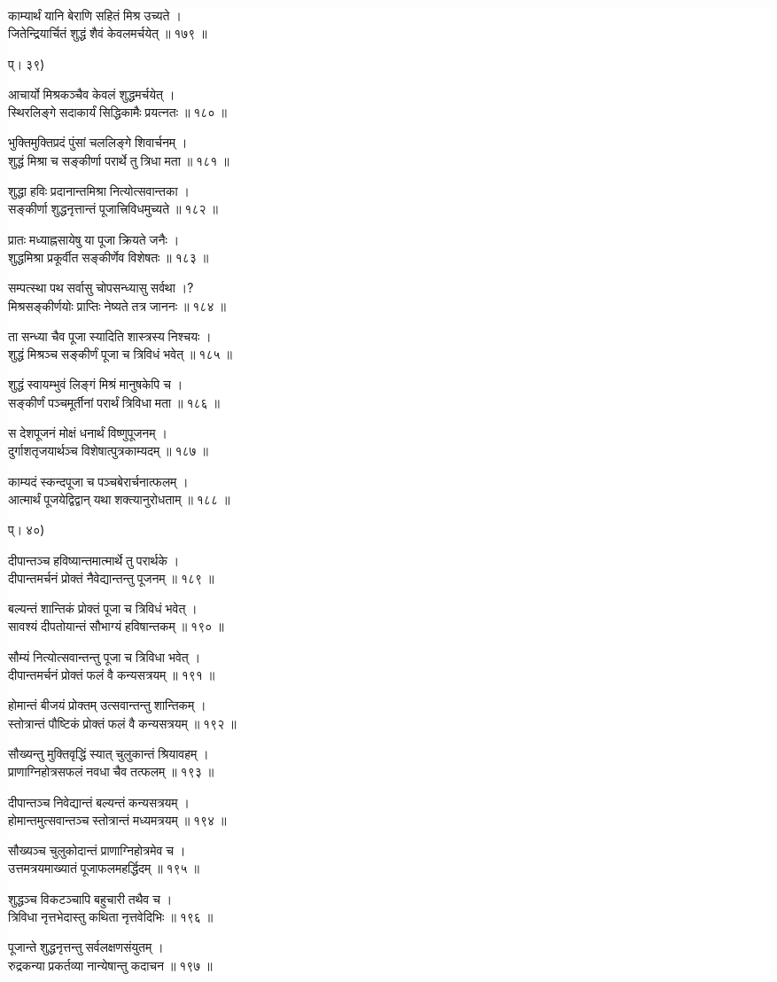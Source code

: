 काम्यार्थं यानि बेराणि सहितं मिश्र उच्यते ।  
जितेन्द्रियार्चितं शुद्धं शैवं केवलमर्चयेत् ॥ १७९ ॥  
  
प्। ३९)  
  
आचार्यो मिश्रकञ्चैव केवलं शुद्धमर्चयेत् ।  
स्थिरलिङ्गे सदाकार्यं सिद्धिकामैः प्रयत्नतः ॥ १८० ॥  
  
भुक्तिमुक्तिप्रदं पुंसां चललिङ्गे शिवार्चनम् ।  
शुद्धं मिश्रा च सङ्कीर्णा परार्थे तु त्रिधा मता ॥ १८१ ॥  
  
शुद्धा हविः प्रदानान्तमिश्रा नित्योत्सवान्तका ।  
सङ्कीर्णा शुद्धनृत्तान्तं पूजात्त्रिविधमुच्यते ॥ १८२ ॥  
  
प्रातः मध्याह्नसायेषु या पूजा क्रियते जनैः ।  
शुद्धमिश्रा प्रकूर्वीत सङ्कीर्णेव विशेषतः ॥ १८३ ॥  
  
सम्पत्स्था पथ सर्वासु चोपसन्ध्यासु सर्वथा ।?  
मिश्रसङ्कीर्णयोः प्राप्तिः नेष्यते तत्र जाननः ॥ १८४ ॥  
  
ता सन्ध्या चैव पूजा स्यादिति शास्त्रस्य निश्चयः ।  
शुद्धं मिश्रञ्च सङ्कीर्णं पूजा च त्रिविधं भवेत् ॥ १८५ ॥  
  
शुद्धं स्वायम्भुवं लिङ्गं मिश्रं मानुषकेपि च ।  
सङ्कीर्णं पञ्चमूर्तीनां परार्थं त्रिविधा मता ॥ १८६ ॥  
  
स देशपूजनं मोक्षं धनार्थं विष्णुपूजनम् ।  
दुर्गाशतृजयार्थञ्च विशेषात्पुत्रकाम्यदम् ॥ १८७ ॥  
  
काम्यदं स्कन्दपूजा च पञ्चबेरार्चनात्फलम् ।  
आत्मार्थं पूजयेद्विद्वान् यथा शक्त्यानुरोधताम् ॥ १८८ ॥  
  
प्। ४०)  
  
दीपान्तञ्च हविष्यान्तमात्मार्थे तु परार्थके ।  
दीपान्तमर्चनं प्रोक्तं नैवेद्यान्तन्तु पूजनम् ॥ १८९ ॥  
  
बल्यन्तं शान्तिकं प्रोक्तं पूजा च त्रिविधं भवेत् ।  
सावश्यं दीपतोयान्तं सौभाग्यं हविषान्तकम् ॥ १९० ॥  
  
सौम्यं नित्योत्सवान्तन्तु पूजा च त्रिविधा भवेत् ।  
दीपान्तमर्चनं प्रोक्तं फलं वै कन्यसत्रयम् ॥ १९१ ॥  
  
होमान्तं बीजयं प्रोक्तम् उत्सवान्तन्तु शान्तिकम् ।  
स्तोत्रान्तं पौष्टिकं प्रोक्तं फलं वै कन्यसत्रयम् ॥ १९२ ॥  
  
सौख्यन्तु मुक्तिवृद्धिं स्यात् चुलुकान्तं श्रियावहम् ।  
प्राणाग्निहोत्रसफलं नवधा चैव तत्फलम् ॥ १९३ ॥  
  
दीपान्तञ्च निवेद्यान्तं बल्यन्तं कन्यसत्रयम् ।  
होमान्तमुत्सवान्तञ्च स्तोत्रान्तं मध्यमत्रयम् ॥ १९४ ॥  
  
सौख्यञ्च चुलुकोदान्तं प्राणाग्निहोत्रमेव च ।  
उत्तमत्रयमाख्यातं पूजाफलमहर्द्धिदम् ॥ १९५ ॥  
  
शुद्धञ्च विकटञ्चापि बहुचारी तथैव च ।  
त्रिविधा नृत्तभेदास्तु कथिता नृत्तवेदिभिः ॥ १९६ ॥  
  
पूजान्ते शुद्धनृत्तन्तु सर्वलक्षणसंयुतम् ।  
रुद्रकन्या प्रकर्तव्या नान्येषान्तु कदाचन ॥ १९७ ॥  
  